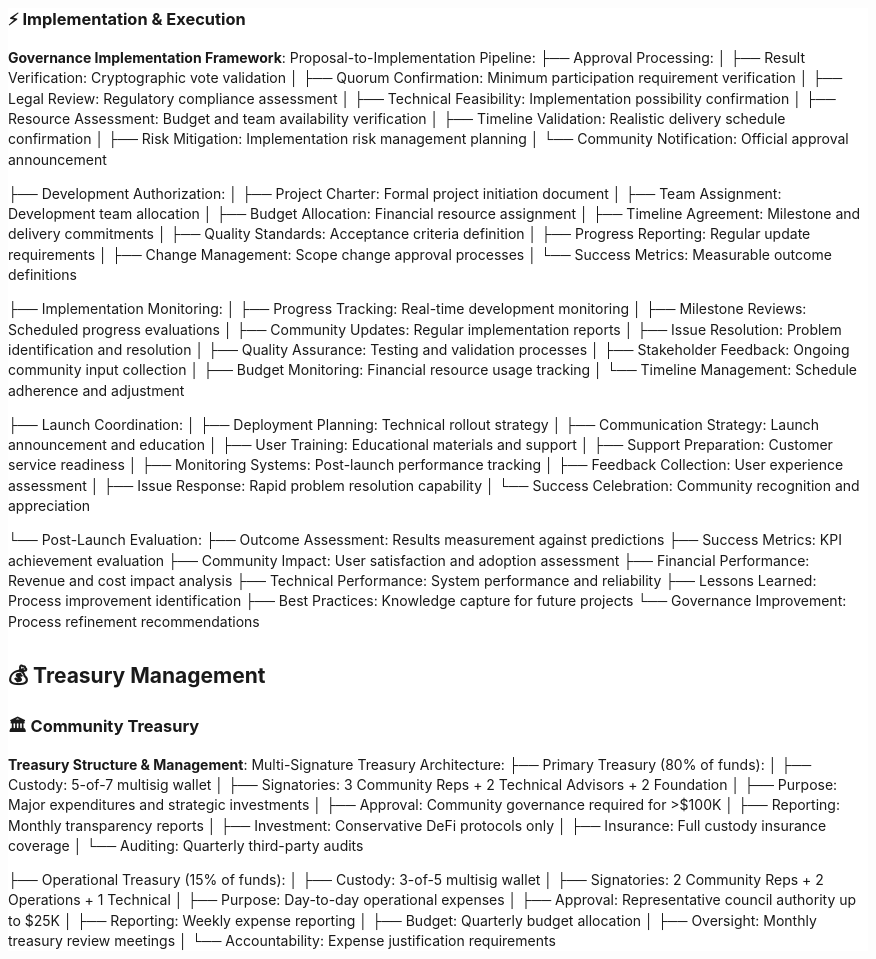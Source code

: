 
### **⚡ Implementation & Execution**

**Governance Implementation Framework**:
Proposal-to-Implementation Pipeline: ├── Approval Processing: │ ├── Result Verification: Cryptographic vote validation │ ├── Quorum Confirmation: Minimum participation requirement verification │ ├── Legal Review: Regulatory compliance assessment │ ├── Technical Feasibility: Implementation possibility confirmation │ ├── Resource Assessment: Budget and team availability verification │ ├── Timeline Validation: Realistic delivery schedule confirmation │ ├── Risk Mitigation: Implementation risk management planning │ └── Community Notification: Official approval announcement

├── Development Authorization: │ ├── Project Charter: Formal project initiation document │ ├── Team Assignment: Development team allocation │ ├── Budget Allocation: Financial resource assignment │ ├── Timeline Agreement: Milestone and delivery commitments │ ├── Quality Standards: Acceptance criteria definition │ ├── Progress Reporting: Regular update requirements │ ├── Change Management: Scope change approval processes │ └── Success Metrics: Measurable outcome definitions

├── Implementation Monitoring: │ ├── Progress Tracking: Real-time development monitoring │ ├── Milestone Reviews: Scheduled progress evaluations │ ├── Community Updates: Regular implementation reports │ ├── Issue Resolution: Problem identification and resolution │ ├── Quality Assurance: Testing and validation processes │ ├── Stakeholder Feedback: Ongoing community input collection │ ├── Budget Monitoring: Financial resource usage tracking │ └── Timeline Management: Schedule adherence and adjustment

├── Launch Coordination: │ ├── Deployment Planning: Technical rollout strategy │ ├── Communication Strategy: Launch announcement and education │ ├── User Training: Educational materials and support │ ├── Support Preparation: Customer service readiness │ ├── Monitoring Systems: Post-launch performance tracking │ ├── Feedback Collection: User experience assessment │ ├── Issue Response: Rapid problem resolution capability │ └── Success Celebration: Community recognition and appreciation

└── Post-Launch Evaluation: ├── Outcome Assessment: Results measurement against predictions ├── Success Metrics: KPI achievement evaluation ├── Community Impact: User satisfaction and adoption assessment ├── Financial Performance: Revenue and cost impact analysis ├── Technical Performance: System performance and reliability ├── Lessons Learned: Process improvement identification ├── Best Practices: Knowledge capture for future projects └── Governance Improvement: Process refinement recommendations


## 💰 **Treasury Management**

### **🏛️ Community Treasury**

**Treasury Structure & Management**:
Multi-Signature Treasury Architecture: ├── Primary Treasury (80% of funds): │ ├── Custody: 5-of-7 multisig wallet │ ├── Signatories: 3 Community Reps + 2 Technical Advisors + 2 Foundation │ ├── Purpose: Major expenditures and strategic investments │ ├── Approval: Community governance required for >$100K │ ├── Reporting: Monthly transparency reports │ ├── Investment: Conservative DeFi protocols only │ ├── Insurance: Full custody insurance coverage │ └── Auditing: Quarterly third-party audits

├── Operational Treasury (15% of funds): │ ├── Custody: 3-of-5 multisig wallet │ ├── Signatories: 2 Community Reps + 2 Operations + 1 Technical │ ├── Purpose: Day-to-day operational expenses │ ├── Approval: Representative council authority up to $25K │ ├── Reporting: Weekly expense reporting │ ├── Budget: Quarterly budget allocation │ ├── Oversight: Monthly treasury review meetings │ └── Accountability: Expense justification requirements
